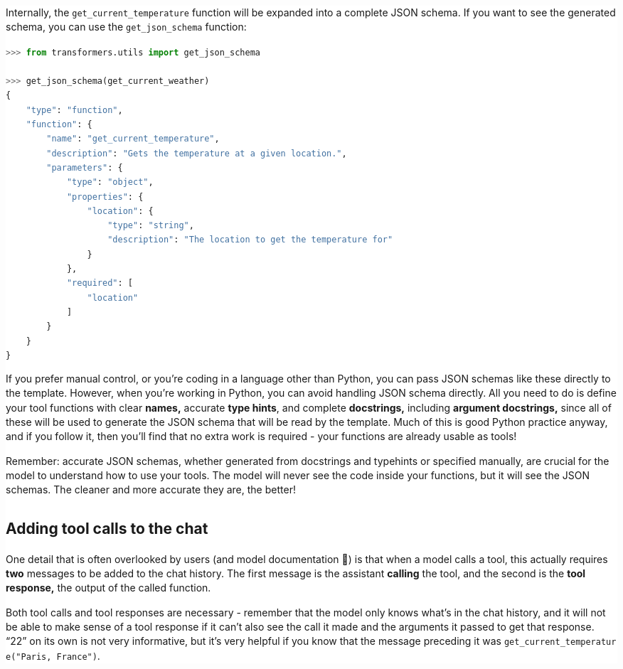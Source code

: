 Internally, the `get_current_temperature` function will be expanded into a complete JSON schema. If you want to see the generated schema, you can use the `get_json_schema` function:

```python
>>> from transformers.utils import get_json_schema

>>> get_json_schema(get_current_weather)
{
    "type": "function",
    "function": {
        "name": "get_current_temperature",
        "description": "Gets the temperature at a given location.",
        "parameters": {
            "type": "object",
            "properties": {
                "location": {
                    "type": "string",
                    "description": "The location to get the temperature for"
                }
            },
            "required": [
                "location"
            ]
        }
    }
}
```

If you prefer manual control, or you’re coding in a language other than Python, you can pass JSON schemas like these directly to the template. However, when you’re working in Python, you can avoid handling JSON schema directly. All you need to do is define your tool functions with clear **names,** accurate **type hints**, and complete **docstrings,** including **argument docstrings,** since all of these will be used to generate the JSON schema that will be read by the template. Much of this is good Python practice anyway, and if you follow it, then you’ll find that no extra work is required - your functions are already usable as tools!

Remember: accurate JSON schemas, whether generated from docstrings and typehints or specified manually, are crucial for the model to understand how to use your tools. The model will never see the code inside your functions, but it will see the JSON schemas. The cleaner and more accurate they are, the better!

## Adding tool calls to the chat

One detail that is often overlooked by users (and model documentation 😬) is that when a model calls a tool, this actually requires **two** messages to be added to the chat history. The first message is the assistant **calling** the tool, and the second is the **tool response,** the output of the called function. 

Both tool calls and tool responses are necessary - remember that the model only knows what’s in the chat history, and it will not be able to make sense of a tool response if it can’t also see the call it made and the arguments it passed to get that response. “22” on its own is not very informative, but it’s very helpful if you know that the message preceding it was `get_current_temperature("Paris, France")`.
